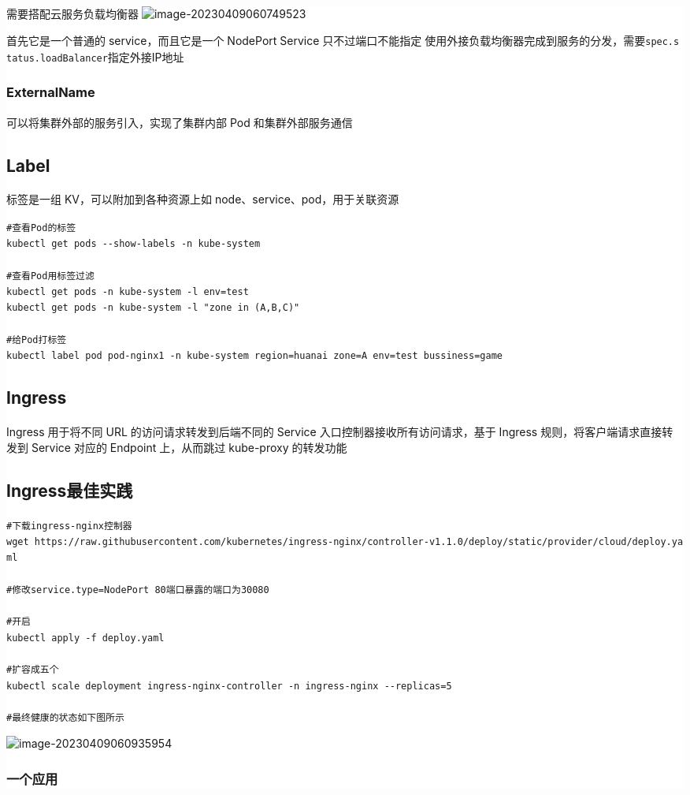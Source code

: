 需要搭配云服务负载均衡器
![image-20230409060749523](C:\Note\x.附件夹\image-20230409060749523.png)

首先它是一个普通的 service，而且它是一个 NodePort Service 只不过端口不能指定
使用外接负载均衡器完成到服务的分发，需要`spec.status.loadBalancer`指定外接IP地址

### ExternalName

可以将集群外部的服务引入，实现了集群内部 Pod 和集群外部服务通信

## Label

标签是一组 KV，可以附加到各种资源上如 node、service、pod，用于关联资源

```shell
#查看Pod的标签
kubectl get pods --show-labels -n kube-system

#查看Pod用标签过滤
kubectl get pods -n kube-system -l env=test
kubectl get pods -n kube-system -l "zone in (A,B,C)"

#给Pod打标签
kubectl label pod pod-nginx1 -n kube-system region=huanai zone=A env=test bussiness=game
```

## Ingress

Ingress 用于将不同 URL 的访问请求转发到后端不同的 Service
入口控制器接收所有访问请求，基于 Ingress 规则，将客户端请求直接转发到 Service 对应的 Endpoint 上，从而跳过 kube-proxy 的转发功能

## Ingress最佳实践

```shell
#下载ingress-nginx控制器
wget https://raw.githubusercontent.com/kubernetes/ingress-nginx/controller-v1.1.0/deploy/static/provider/cloud/deploy.yaml

#修改service.type=NodePort 80端口暴露的端口为30080

#开启
kubectl apply -f deploy.yaml

#扩容成五个
kubectl scale deployment ingress-nginx-controller -n ingress-nginx --replicas=5

#最终健康的状态如下图所示
```

![image-20230409060935954](C:\Note\x.附件夹\image-20230409060935954.png)

### 一个应用

